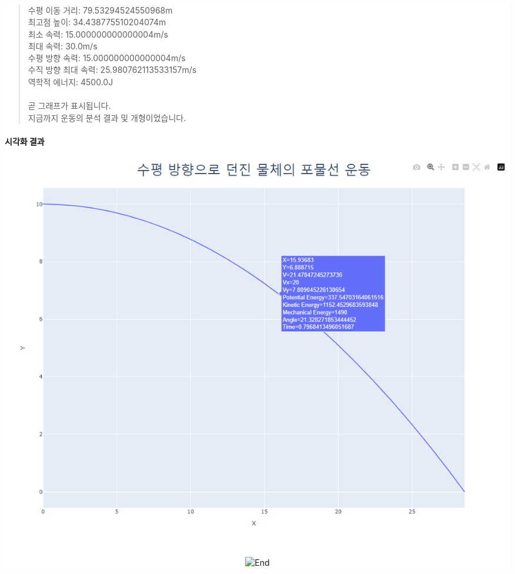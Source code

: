 > 수평 이동 거리: 79.53294524550968m</br>
> 최고점 높이: 34.438775510204074m</br>
> 최소 속력: 15.000000000000004m/s</br>
> 최대 속력: 30.0m/s</br>
> 수평 방향 속력: 15.000000000000004m/s</br>
> 수직 방향 최대 속력: 25.980762113533157m/s</br>
> 역학적 에너지: 4500.0J</br></br>
> 곧 그래프가 표시됩니다.</br>
> 지금까지 운동의 분석 결과 및 개형이었습니다.

<h4>
    시각화 결과
</h4>

<div align=center>
    <img src="https://raw.githubusercontent.com/error0918/MiniProjects/main/Physics2%20Presentation/image/motion_from_horizontality.png" alt="수평으로 던진 물체의 포물선 운동"/>
</div>

<div align=center>
    <img src="https://capsule-render.vercel.app/api?type=waving&height=200&color=gradient&customColorList=6&section=footer&desc=Copyright%202023.%20jtaeyeon05%20all%20rights%20reserved" alt="End"/>
</div>
